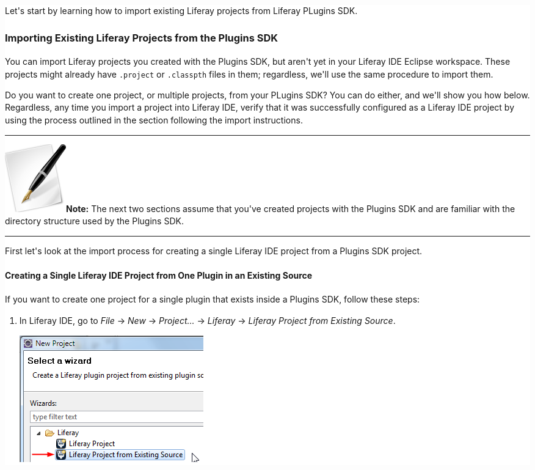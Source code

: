 

Let's start by learning how to import existing Liferay projects from Liferay
PLugins SDK. 

### Importing Existing Liferay Projects from the Plugins SDK 

You can import Liferay projects you created with the Plugins SDK, but aren't yet
in your Liferay IDE Eclipse workspace. These projects might already have
`.project` or `.classpth` files in them; regardless, we'll use the same
procedure to import them.

Do you want to create one project, or multiple projects, from your PLugins SDK?
You can do either, and we'll show you how below. Regardless, any time you import
a project into Liferay IDE, verify that it was successfully configured as a
Liferay IDE project by using the process outlined in the section following the
import instructions. 

---

 ![note](../../images/tip-pen-paper.png)**Note:** The next two sections assume
 that you've created projects with the Plugins SDK and are familiar with the
 directory structure used by the Plugins SDK. 

---

First let's look at the import process for creating a single Liferay IDE project
from a Plugins SDK project. 

#### Creating a Single Liferay IDE Project from One Plugin in an Existing Source 

If you want to create one project for a single plugin that exists inside a
Plugins SDK, follow these steps:

1. In Liferay IDE, go to *File* &rarr; *New* &rarr; *Project...* &rarr;
*Liferay* &rarr; *Liferay Project from Existing Source*. 

    ![Figure 8.22: Importing a Liferay Project](../../images/ide-select-liferay-project-from-existing.png)
